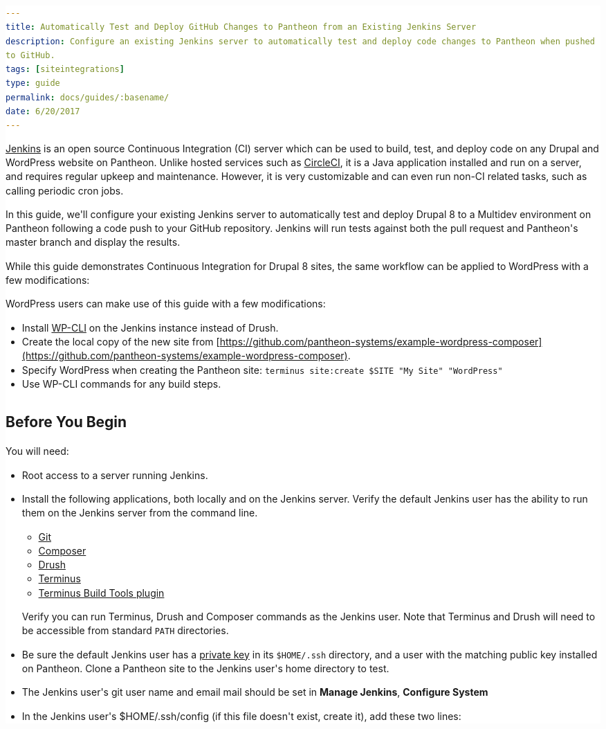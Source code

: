 ```yaml
---
title: Automatically Test and Deploy GitHub Changes to Pantheon from an Existing Jenkins Server
description: Configure an existing Jenkins server to automatically test and deploy code changes to Pantheon when pushed to GitHub.
tags: [siteintegrations]
type: guide
permalink: docs/guides/:basename/
date: 6/20/2017
---
```


[Jenkins](https://jenkins.io) is an open source Continuous Integration (CI) server which can be used to build, test, and deploy code on any Drupal and WordPress website on Pantheon. Unlike hosted services such as [CircleCI](https://circleci.com/), it is a Java application installed and run on a server, and requires regular upkeep and maintenance. However, it is very customizable and can even run non-CI related tasks, such as calling periodic cron jobs.

In this guide, we'll configure your existing Jenkins server to automatically test and deploy Drupal 8 to a Multidev environment on Pantheon following a code push to your GitHub repository. Jenkins will run tests against both the pull request and Pantheon's master branch and display the results.

While this guide demonstrates Continuous Integration for Drupal 8 sites, the same workflow can be applied to WordPress with a few modifications:

<Accordion id="wordpress-mods" title="WordPress Modifications" icon="wrench">

WordPress users can make use of this guide with a few modifications:

- Install [WP-CLI](https://wp-cli.org/) on the Jenkins instance instead of Drush.
- Create the local copy of the new site from [https://github.com/pantheon-systems/example-wordpress-composer](https://github.com/pantheon-systems/example-wordpress-composer). 
- Specify WordPress when creating the Pantheon site: `terminus site:create $SITE "My Site" "WordPress"`
- Use WP-CLI commands for any build steps.

</Accordion>

## Before You Begin

You will need:

- Root access to a server running Jenkins.
- Install the following applications, both locally and on the Jenkins server. Verify the default Jenkins user has the ability to run them on the Jenkins server from the command line.
    - [Git](https://git-scm.com/)
    - [Composer](https://getcomposer.org/)
    - [Drush](http://docs.drush.org/en/8.x/install-alternative)
    - [Terminus](https://github.com/pantheon-systems/terminus#installing-with-composer)
    - [Terminus Build Tools plugin](https://github.com/pantheon-systems/terminus-build-tools-plugin)

    Verify you can run Terminus, Drush and Composer commands as the Jenkins user. Note that Terminus and Drush will need to be accessible from standard `PATH` directories.
- Be sure the default Jenkins user has a [private key](https://stackoverflow.com/questions/37331571/how-to-setup-ssh-keys-for-jenkins-to-publish-via-ssh) in its `$HOME/.ssh` directory, and a user with the matching public key installed on Pantheon. Clone a Pantheon site to the Jenkins user's home directory to test.
- The Jenkins user's git user name and email mail should be set in **Manage Jenkins**, **Configure System**
- In the Jenkins user's $HOME/.ssh/config (if this file doesn't exist, create it), add these two lines:
